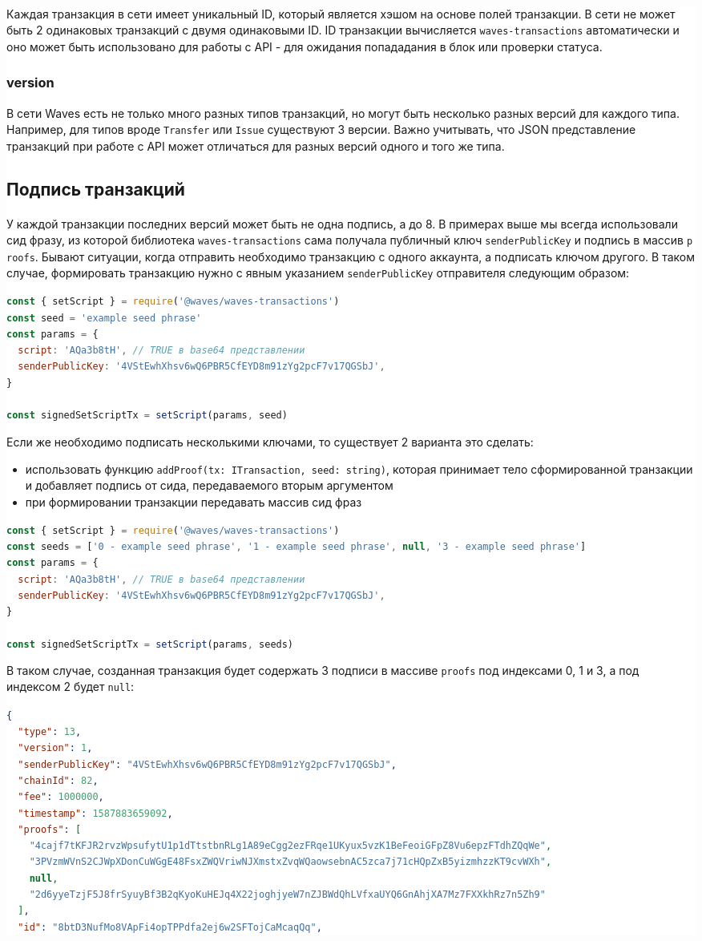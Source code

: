 Каждая транзакция в сети имеет уникальный ID, который является хэшом на основе полей транзакции. В сети не может быть 2 одинаковых транзакций с двумя одинаковыми ID. ID транзакции вычисляется `waves-transactions` автоматически и оно может быть использовано для работы с API - для ожидания попададания в блок или проверки статуса.

### version

В сети Waves есть не только много разных типов транзакций, но могут быть несколько разных версий для каждого типа. Например, для типов вроде `Transfer` или `Issue` существуют 3 версии. Важно учитывать, что JSON представление транзакций при работе с API может отличаться для разных версий одного и того же типа.

## Подпись транзакций

У каждой транзакции последних версий может быть не одна подпись, а до 8. В примерах выше мы всегда использовали сид фразу, из которой библиотека `waves-transactions` сама получала публичный ключ `senderPublicKey` и подпись в массив `proofs`. Бывают ситуации, когда отправить необходимо транзакцию с одного аккаунта, а подписать ключом другого. В таком случае, формировать транзакцию нужно с явным указанием `senderPublicKey` отправителя следующим образом:

```js
const { setScript } = require('@waves/waves-transactions')
const seed = 'example seed phrase'
const params = {
  script: 'AQa3b8tH', // TRUE в base64 представлении
  senderPublicKey: '4VStEwhXhsv6wQ6PBR5CfEYD8m91zYg2pcF7v17QGSbJ',
}

const signedSetScriptTx = setScript(params, seed)
```

Если же необходимо подписать несколькими ключами, то существует 2 варианта это сделать:

- использовать функцию `addProof(tx: ITransaction, seed: string)`, которая принимает тело сформированной транзакции и добавляет подпись от сида, передаваемого вторым аргументом
- при формировании транзакции передавать массив сид фраз

```js
const { setScript } = require('@waves/waves-transactions')
const seeds = ['0 - example seed phrase', '1 - example seed phrase', null, '3 - example seed phrase']
const params = {
  script: 'AQa3b8tH', // TRUE в base64 представлении
  senderPublicKey: '4VStEwhXhsv6wQ6PBR5CfEYD8m91zYg2pcF7v17QGSbJ',
}

const signedSetScriptTx = setScript(params, seeds)
```

В таком случае, созданная транзакция будет содержать 3 подписи в массиве `proofs` под индексами 0, 1 и 3, а под индексом 2 будет `null`:

```json
{
  "type": 13,
  "version": 1,
  "senderPublicKey": "4VStEwhXhsv6wQ6PBR5CfEYD8m91zYg2pcF7v17QGSbJ",
  "chainId": 82,
  "fee": 1000000,
  "timestamp": 1587883659092,
  "proofs": [
    "4cajf7tKFJR2rvzWpsufytU1p1dTtstbnRLg1A89eCgg2ezFRqe1UKyux5vzK1BeFeoiGFpZ8Vu6epzFTdhZQqWe",
    "3PVzmWVnS2CJWpXDonCuWGgE48FsxZWQVriwNJXmstxZvqWQaowsebnAC5zca7j71cHQpZxB5yizmhzzKT9cvWXh",
    null,
    "2d6yyeTzjF5J8frSyuyBf3B2qKyoKuHEJq4X22joghjyeW7nZJBWdQhLVfxaUYQ6GnAhjXA7Mz7FXXkhRz7n5Zh9"
  ],
  "id": "8btD3NufMo8VApFi4opTPPdfa2ej6w2SFTojCaMcaqQq",
```